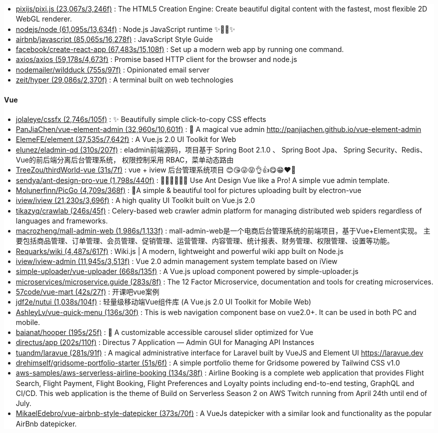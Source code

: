 * [pixijs/pixi.js (23,067s/3,246f)](https://github.com/pixijs/pixi.js) : The HTML5 Creation Engine: Create beautiful digital content with the fastest, most flexible 2D WebGL renderer.
* [nodejs/node (61,095s/13,634f)](https://github.com/nodejs/node) : Node.js JavaScript runtime ✨🐢🚀✨
* [airbnb/javascript (85,065s/16,278f)](https://github.com/airbnb/javascript) : JavaScript Style Guide
* [facebook/create-react-app (67,483s/15,108f)](https://github.com/facebook/create-react-app) : Set up a modern web app by running one command.
* [axios/axios (59,178s/4,673f)](https://github.com/axios/axios) : Promise based HTTP client for the browser and node.js
* [nodemailer/wildduck (755s/97f)](https://github.com/nodemailer/wildduck) : Opinionated email server
* [zeit/hyper (29,086s/2,370f)](https://github.com/zeit/hyper) : A terminal built on web technologies

#### Vue
* [jolaleye/cssfx (2,746s/105f)](https://github.com/jolaleye/cssfx) : ✨ Beautifully simple click-to-copy CSS effects
* [PanJiaChen/vue-element-admin (32,960s/10,601f)](https://github.com/PanJiaChen/vue-element-admin) : 🎉 A magical vue admin http://panjiachen.github.io/vue-element-admin
* [ElemeFE/element (37,535s/7,642f)](https://github.com/ElemeFE/element) : A Vue.js 2.0 UI Toolkit for Web
* [elunez/eladmin-qd (310s/207f)](https://github.com/elunez/eladmin-qd) : eladmin前端源码，项目基于 Spring Boot 2.1.0 、 Spring Boot Jpa、 Spring Security、Redis、Vue的前后端分离后台管理系统， 权限控制采用 RBAC，菜单动态路由
* [TreeZou/thirdWorld-vue (31s/7f)](https://github.com/TreeZou/thirdWorld-vue) : vue + iview 后台管理系统项目 😊😘😜😝👌👍😋😁❤🤣
* [sendya/ant-design-pro-vue (1,798s/440f)](https://github.com/sendya/ant-design-pro-vue) : 👨🏻‍💻👩🏻‍💻 Use Ant Design Vue like a Pro! A simple vue admin template.
* [Molunerfinn/PicGo (4,709s/368f)](https://github.com/Molunerfinn/PicGo) : 🚀A simple & beautiful tool for pictures uploading built by electron-vue
* [iview/iview (21,230s/3,696f)](https://github.com/iview/iview) : A high quality UI Toolkit built on Vue.js 2.0
* [tikazyq/crawlab (246s/45f)](https://github.com/tikazyq/crawlab) : Celery-based web crawler admin platform for managing distributed web spiders regardless of languages and frameworks.
* [macrozheng/mall-admin-web (1,986s/1,133f)](https://github.com/macrozheng/mall-admin-web) : mall-admin-web是一个电商后台管理系统的前端项目，基于Vue+Element实现。 主要包括商品管理、订单管理、会员管理、促销管理、运营管理、内容管理、统计报表、财务管理、权限管理、设置等功能。
* [Requarks/wiki (4,487s/617f)](https://github.com/Requarks/wiki) : Wiki.js | A modern, lightweight and powerful wiki app built on Node.js
* [iview/iview-admin (11,945s/3,513f)](https://github.com/iview/iview-admin) : Vue 2.0 admin management system template based on iView
* [simple-uploader/vue-uploader (668s/135f)](https://github.com/simple-uploader/vue-uploader) : A Vue.js upload component powered by simple-uploader.js
* [microservices/microservice.guide (283s/8f)](https://github.com/microservices/microservice.guide) : The 12 Factor Microservice, documentation and tools for creating microservices.
* [57code/vue-mart (42s/27f)](https://github.com/57code/vue-mart) : 开课吧vue案例
* [jdf2e/nutui (1,038s/104f)](https://github.com/jdf2e/nutui) : 轻量级移动端Vue组件库 (A Vue.js 2.0 UI Toolkit for Mobile Web)
* [AshleyLv/vue-quick-menu (136s/30f)](https://github.com/AshleyLv/vue-quick-menu) : This is web navigation component base on vue2.0+. It can be used in both PC and mobile.
* [baianat/hooper (195s/25f)](https://github.com/baianat/hooper) : 🎠 A customizable accessible carousel slider optimized for Vue
* [directus/app (202s/110f)](https://github.com/directus/app) : Directus 7 Application — Admin GUI for Managing API Instances
* [tuandm/laravue (281s/91f)](https://github.com/tuandm/laravue) : A magical administrative interface for Laravel built by VueJS and Element UI https://laravue.dev
* [drehimself/gridsome-portfolio-starter (51s/6f)](https://github.com/drehimself/gridsome-portfolio-starter) : A simple portfolio theme for Gridsome powered by Tailwind CSS v1.0
* [aws-samples/aws-serverless-airline-booking (134s/38f)](https://github.com/aws-samples/aws-serverless-airline-booking) : Airline Booking is a complete web application that provides Flight Search, Flight Payment, Flight Booking, Flight Preferences and Loyalty points including end-to-end testing, GraphQL and CI/CD. This web application is the theme of Build on Serverless Season 2 on AWS Twitch running from April 24th until end of July.
* [MikaelEdebro/vue-airbnb-style-datepicker (373s/70f)](https://github.com/MikaelEdebro/vue-airbnb-style-datepicker) : A VueJs datepicker with a similar look and functionality as the popular AirBnb datepicker.